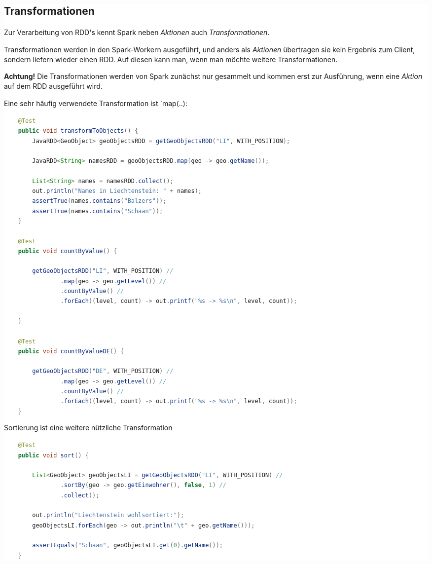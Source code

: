 ## Transformationen

Zur Verarbeitung von RDD's kennt Spark neben *Aktionen*
auch *Transformationen*.

Transformationen werden in den Spark-Workern ausgeführt,
und anders als *Aktionen* übertragen sie kein Ergebnis
zum Client, sondern liefern wieder einen RDD.
Auf diesen kann man, wenn man möchte weitere Transformationen.

**Achtung!** Die Transformationen werden von Spark zunächst nur
gesammelt und kommen erst zur Ausführung, wenn eine *Aktion*
auf dem RDD ausgeführt wird.

Eine sehr häufig verwendete Transformation ist `map(..):

```java
	@Test
	public void transformToObjects() {
		JavaRDD<GeoObject> geoObjectsRDD = getGeoObjectsRDD("LI", WITH_POSITION);

		JavaRDD<String> namesRDD = geoObjectsRDD.map(geo -> geo.getName());

		List<String> names = namesRDD.collect();
		out.println("Names in Liechtenstein: " + names);
		assertTrue(names.contains("Balzers"));
		assertTrue(names.contains("Schaan"));
	}

	@Test
	public void countByValue() {

		getGeoObjectsRDD("LI", WITH_POSITION) //
				.map(geo -> geo.getLevel()) //
				.countByValue() //
				.forEach((level, count) -> out.printf("%s -> %s\n", level, count));

	}

	@Test
	public void countByValueDE() {

		getGeoObjectsRDD("DE", WITH_POSITION) //
				.map(geo -> geo.getLevel()) //
				.countByValue() //
				.forEach((level, count) -> out.printf("%s -> %s\n", level, count));
	}

```
Sortierung ist eine weitere nützliche Transformation
```java
	@Test
	public void sort() {

		List<GeoObject> geoObjectsLI = getGeoObjectsRDD("LI", WITH_POSITION) //
				.sortBy(geo -> geo.getEinwohner(), false, 1) //
				.collect();

		out.println("Liechtenstein wohlsortiert:");
		geoObjectsLI.forEach(geo -> out.println("\t" + geo.getName()));

		assertEquals("Schaan", geoObjectsLI.get(0).getName());
	}

```